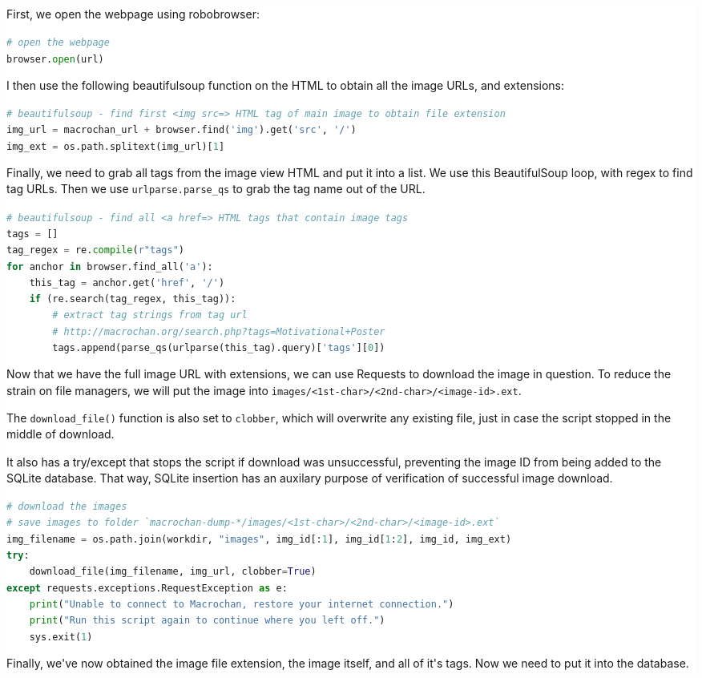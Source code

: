 First, we open the webpage using robobrowser:

~~~ python
# open the webpage
browser.open(url)
~~~

I then use the following beautifulsoup function on the HTML to obtain all the image URLs, and extensions:

~~~ python
# beautifulsoup - find first <img src=> HTML tag of main image to obtain file extension
img_url = macrochan_url + browser.find('img').get('src', '/')
img_ext = os.path.splitext(img_url)[1]
~~~

Finally, we need to grab all tags from the image view HTML and put it into a list. We use this BeautifulSoup loop, with regex to find tag URLs. Then we use `urlparse.parse_qs` to grab the tag name out of the URL.

~~~ python
# beautifulsoup - find all <a href=> HTML tags that contain image tags
tags = []
tag_regex = re.compile(r"tags")
for anchor in browser.find_all('a'):
	this_tag = anchor.get('href', '/')
	if (re.search(tag_regex, this_tag)):
		# extract tag strings from tag url
		# http://macrochan.org/search.php?tags=Motivational+Poster
		tags.append(parse_qs(urlparse(this_tag).query)['tags'][0])
~~~

Now that we have the full image URL with extensions, we can use Requests to download the image in question. To reduce the strain on file managers, we will put the image into `images/<1st-char>/<2nd-char>/<image-id>.ext`. 

The `download_file()` function is also set to `clobber`, which will overwrite any existing file, just in case the script stopped in the middle of download. 

It also has a try/except that stops the script if download was unsuccessful, preventing the image ID from being added to the SQLite database. That way, SQLite insertion has an auxilary purpose of verification of successful image download.

~~~ python
# download the images
# save images to folder `macrochan-dump-*/images/<1st-char>/<2nd-char>/<image-id>.ext`
img_filename = os.path.join(workdir, "images", img_id[:1], img_id[1:2], img_id, img_ext)
try:
	download_file(img_filename, img_url, clobber=True)
except requests.exceptions.RequestException as e:
	print("Unable to connect to Macrochan, restore your internet connection.")
	print("Run this script again to continue where you left off.")
	sys.exit(1)
~~~

Finally, we've now obtained the image file extension, the image itself, and all of it's tags. Now we need to put it into the database.
